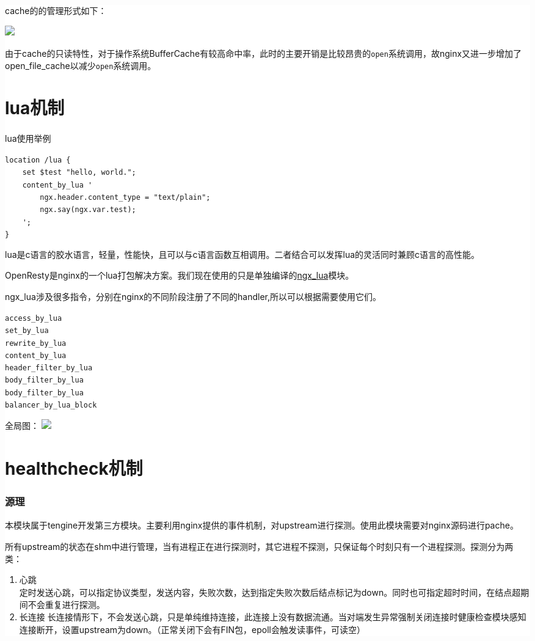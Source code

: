 cache的的管理形式如下：

![](http://takakawa-md.oss-cn-beijing.aliyuncs.com/md/2018-11-02-060158.png)

由于cache的只读特性，对于操作系统BufferCache有较高命中率，此时的主要开销是比较昂贵的`open`系统调用，故nginx又进一步增加了open_file_cache以减少`open`系统调用。



# lua机制

lua使用举例
```
location /lua {
    set $test "hello, world.";
    content_by_lua '
        ngx.header.content_type = "text/plain";
        ngx.say(ngx.var.test);
    ';
}
```

lua是c语言的胶水语言，轻量，性能快，且可以与c语言函数互相调用。二者结合可以发挥lua的灵活同时兼顾c语言的高性能。

OpenResty是nginx的一个lua打包解决方案。我们现在使用的只是单独编译的[ngx_lua](https://github.com/openresty/lua-nginx-module)模块。

ngx_lua涉及很多指令，分别在nginx的不同阶段注册了不同的handler,所以可以根据需要使用它们。
```
access_by_lua
set_by_lua
rewrite_by_lua
content_by_lua
header_filter_by_lua
body_filter_by_lua
body_filter_by_lua
balancer_by_lua_block
```
全局图：
![](https://cloud.githubusercontent.com/assets/2137369/15272097/77d1c09e-1a37-11e6-97ef-d9767035fc3e.png)





# healthcheck机制
### 源理
本模块属于tengine开发第三方模块。主要利用nginx提供的事件机制，对upstream进行探测。使用此模块需要对nginx源码进行pache。

所有upstream的状态在shm中进行管理，当有进程正在进行探测时，其它进程不探测，只保证每个时刻只有一个进程探测。探测分为两类：
1. 心跳    
定时发送心跳，可以指定协议类型，发送内容，失败次数，达到指定失败次数后结点标记为down。同时也可指定超时时间，在结点超期间不会重复进行探测。
2. 长连接
长连接情形下，不会发送心跳，只是单纯维持连接，此连接上没有数据流通。当对端发生异常强制关闭连接时健康检查模块感知连接断开，设置upstream为down。（正常关闭下会有FIN包，epoll会触发读事件，可读空）
